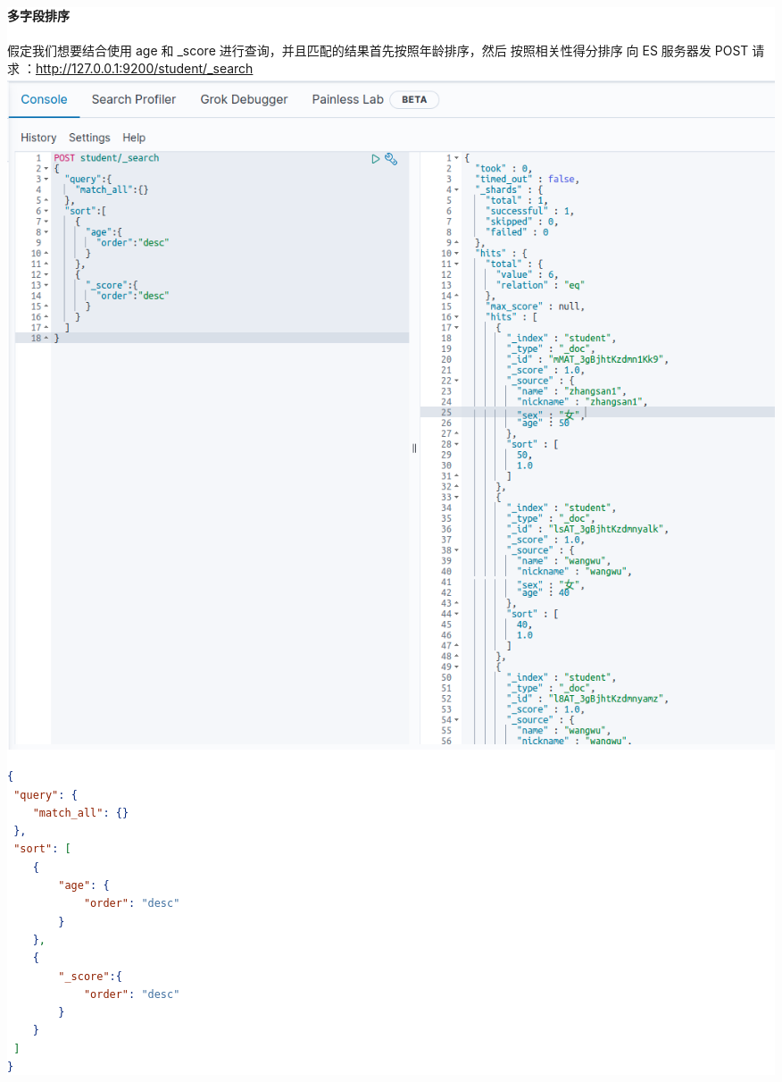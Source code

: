 #### 多字段排序

假定我们想要结合使用 age 和 _score 进行查询，并且匹配的结果首先按照年龄排序，然后
按照相关性得分排序
向 ES 服务器发 POST 请求 ：http://127.0.0.1:9200/student/_search
![](../../assets/images/2021-04-23-19-05-13.png)

``` json
{
 "query": {
    "match_all": {}
 },
 "sort": [
    {
        "age": {
            "order": "desc"
        }
    },
    {
        "_score":{
            "order": "desc"
        }
    }
 ]
}
```
